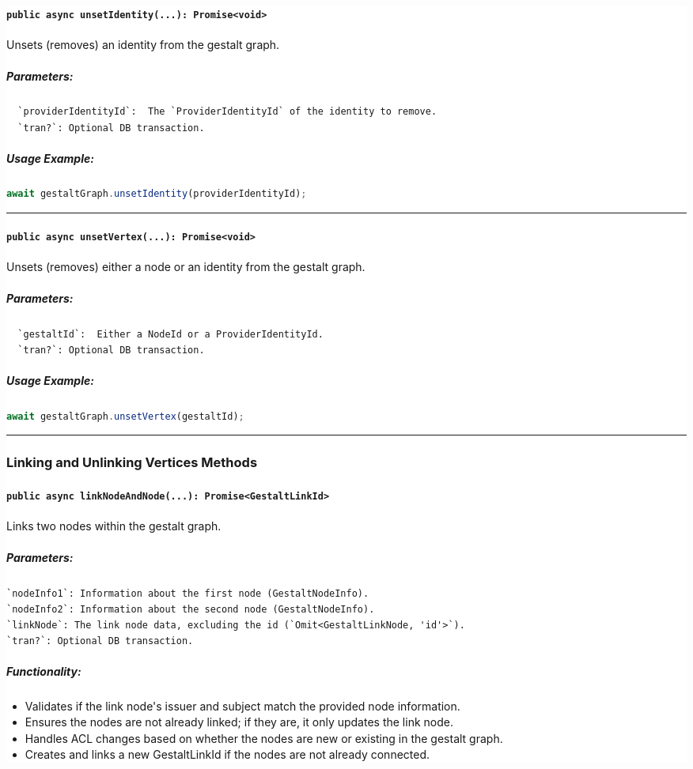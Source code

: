 
#### `public async unsetIdentity(...): Promise<void>`

Unsets (removes) an identity from the gestalt graph.

##### Parameters:

      `providerIdentityId`:  The `ProviderIdentityId` of the identity to remove.
      `tran?`: Optional DB transaction.

##### Usage Example:

```ts
await gestaltGraph.unsetIdentity(providerIdentityId);
```

---

#### `public async unsetVertex(...): Promise<void>`

Unsets (removes) either a node or an identity from the gestalt graph.

##### Parameters:

      `gestaltId`:  Either a NodeId or a ProviderIdentityId.
      `tran?`: Optional DB transaction.

##### Usage Example:

```ts
await gestaltGraph.unsetVertex(gestaltId);
```

---

### Linking and Unlinking Vertices Methods

#### `public async linkNodeAndNode(...): Promise<GestaltLinkId>`

Links two nodes within the gestalt graph.

##### Parameters:

    `nodeInfo1`: Information about the first node (GestaltNodeInfo).
    `nodeInfo2`: Information about the second node (GestaltNodeInfo).
    `linkNode`: The link node data, excluding the id (`Omit<GestaltLinkNode, 'id'>`).
    `tran?`: Optional DB transaction.

##### Functionality:

- Validates if the link node's issuer and subject match the provided node
  information.
- Ensures the nodes are not already linked; if they are, it only updates the
  link node.
- Handles ACL changes based on whether the nodes are new or existing in the
  gestalt graph.
- Creates and links a new GestaltLinkId if the nodes are not already connected.
